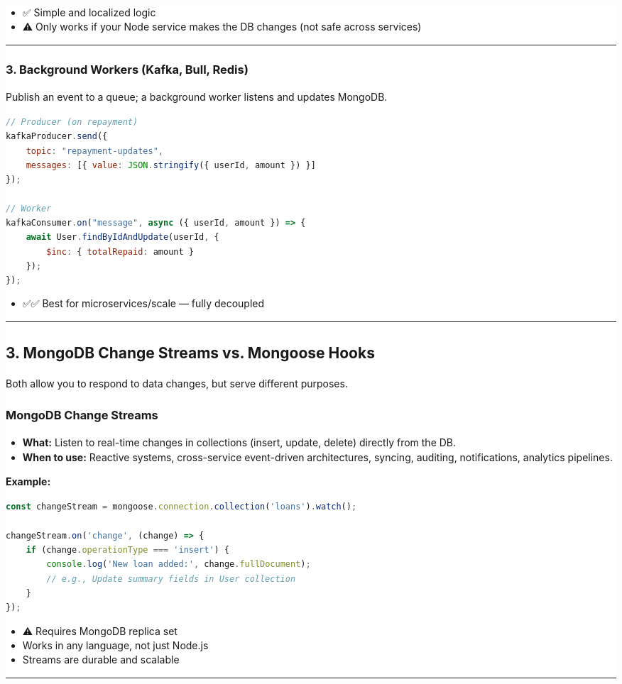 - ✅ Simple and localized logic
- ⚠️ Only works if your Node service makes the DB changes (not safe across services)

---

### 3. Background Workers (Kafka, Bull, Redis)

Publish an event to a queue; a background worker listens and updates MongoDB.

```js
// Producer (on repayment)
kafkaProducer.send({
    topic: "repayment-updates",
    messages: [{ value: JSON.stringify({ userId, amount }) }]
});

// Worker
kafkaConsumer.on("message", async ({ userId, amount }) => {
    await User.findByIdAndUpdate(userId, {
        $inc: { totalRepaid: amount }
    });
});
```

- ✅✅ Best for microservices/scale — fully decoupled

---

## 3. MongoDB Change Streams vs. Mongoose Hooks

Both allow you to respond to data changes, but serve different purposes.

### MongoDB Change Streams

- **What:** Listen to real-time changes in collections (insert, update, delete) directly from the DB.
- **When to use:** Reactive systems, cross-service event-driven architectures, syncing, auditing, notifications, analytics pipelines.

**Example:**

```js
const changeStream = mongoose.connection.collection('loans').watch();

changeStream.on('change', (change) => {
    if (change.operationType === 'insert') {
        console.log('New loan added:', change.fullDocument);
        // e.g., Update summary fields in User collection
    }
});
```

- ⚠️ Requires MongoDB replica set
- Works in any language, not just Node.js
- Streams are durable and scalable

---